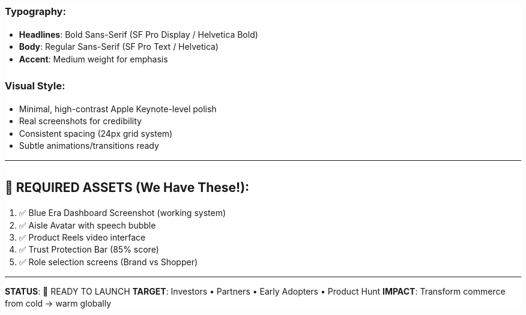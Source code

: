 ### Typography:
- **Headlines**: Bold Sans-Serif (SF Pro Display / Helvetica Bold)
- **Body**: Regular Sans-Serif (SF Pro Text / Helvetica)
- **Accent**: Medium weight for emphasis

### Visual Style:
- Minimal, high-contrast Apple Keynote-level polish
- Real screenshots for credibility  
- Consistent spacing (24px grid system)
- Subtle animations/transitions ready

---

## 📸 REQUIRED ASSETS (We Have These!):
1. ✅ Blue Era Dashboard Screenshot (working system)
2. ✅ Aisle Avatar with speech bubble
3. ✅ Product Reels video interface
4. ✅ Trust Protection Bar (85% score)
5. ✅ Role selection screens (Brand vs Shopper)

---

**STATUS**: 🚀 READY TO LAUNCH
**TARGET**: Investors • Partners • Early Adopters • Product Hunt
**IMPACT**: Transform commerce from cold → warm globally